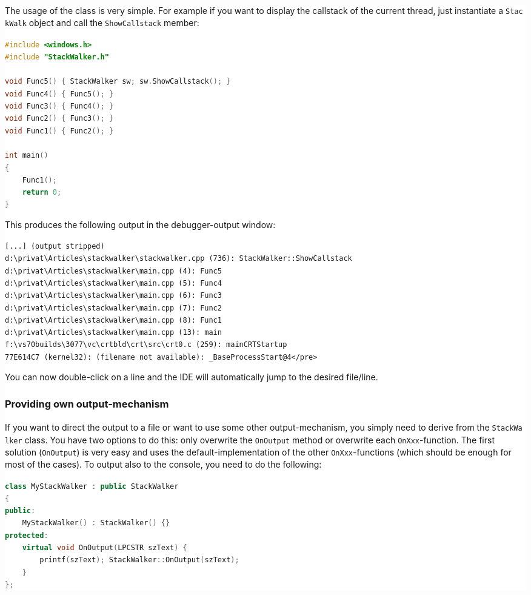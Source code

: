 The usage of the class is very simple. For example if you want to display the callstack of the current thread, just instantiate a `StackWalk` object and call the `ShowCallstack` member:

```c++
#include <windows.h>
#include "StackWalker.h"

void Func5() { StackWalker sw; sw.ShowCallstack(); }
void Func4() { Func5(); }
void Func3() { Func4(); }
void Func2() { Func3(); }
void Func1() { Func2(); }

int main()
{
    Func1();
    return 0;
}
```

This produces the following output in the debugger-output window:

    [...] (output stripped)
    d:\privat\Articles\stackwalker\stackwalker.cpp (736): StackWalker::ShowCallstack
    d:\privat\Articles\stackwalker\main.cpp (4): Func5
    d:\privat\Articles\stackwalker\main.cpp (5): Func4
    d:\privat\Articles\stackwalker\main.cpp (6): Func3
    d:\privat\Articles\stackwalker\main.cpp (7): Func2
    d:\privat\Articles\stackwalker\main.cpp (8): Func1
    d:\privat\Articles\stackwalker\main.cpp (13): main
    f:\vs70builds\3077\vc\crtbld\crt\src\crt0.c (259): mainCRTStartup
    77E614C7 (kernel32): (filename not available): _BaseProcessStart@4</pre>

You can now double-click on a line and the IDE will automatically jump to the desired file/line.

### Providing own output-mechanism

If you want to direct the output to a file or want to use some other output-mechanism, you simply need to derive from the `StackWalker` class. 
You have two options to do this: only overwrite the `OnOutput` method or overwrite each `OnXxx`-function.
The first solution (`OnOutput`) is very easy and uses the default-implementation of the other `OnXxx`-functions (which should be enough for most of the cases). To output also to the console, you need to do the following:

```c++
class MyStackWalker : public StackWalker
{
public:
    MyStackWalker() : StackWalker() {}
protected:
    virtual void OnOutput(LPCSTR szText) { 
        printf(szText); StackWalker::OnOutput(szText); 
    }
};
```
